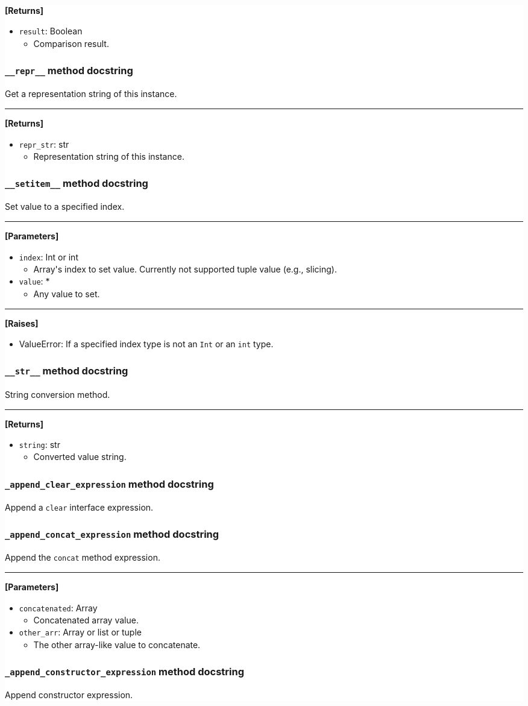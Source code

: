 **[Returns]**

- `result`: Boolean
  - Comparison result.

### `__repr__` method docstring

Get a representation string of this instance.<hr>

**[Returns]**

- `repr_str`: str
  - Representation string of this instance.

### `__setitem__` method docstring

Set value to a specified index.<hr>

**[Parameters]**

- `index`: Int or int
  - Array's index to set value. Currently not supported tuple value (e.g., slicing).
- `value`: *
  - Any value to set.

<hr>

**[Raises]**

- ValueError: If a specified index type is not an `Int` or an `int` type.

### `__str__` method docstring

String conversion method.<hr>

**[Returns]**

- `string`: str
  - Converted value string.

### `_append_clear_expression` method docstring

Append a `clear` interface expression.

### `_append_concat_expression` method docstring

Append the `concat` method expression.<hr>

**[Parameters]**

- `concatenated`: Array
  - Concatenated array value.
- `other_arr`: Array or list or tuple
  - The other array-like value to concatenate.

### `_append_constructor_expression` method docstring

Append constructor expression.
